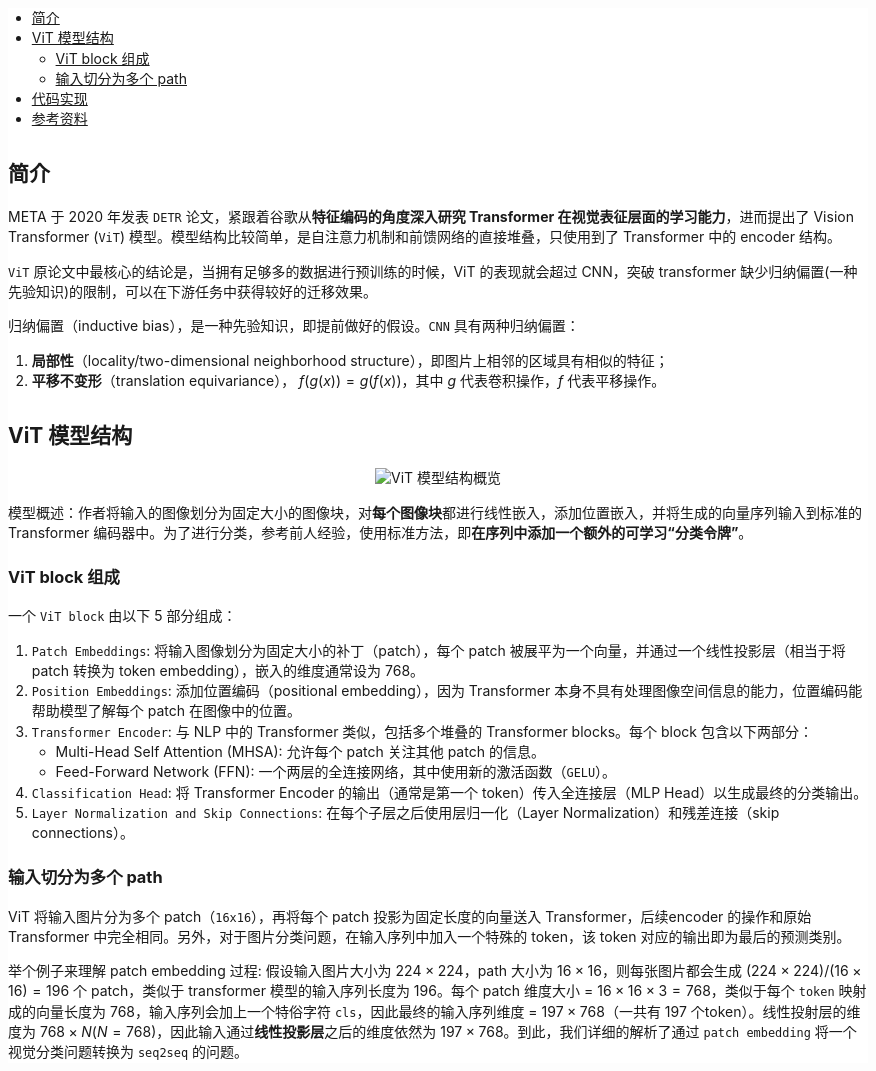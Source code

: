 - [简介](#简介)
- [ViT 模型结构](#vit-模型结构)
  - [ViT block 组成](#vit-block-组成)
  - [输入切分为多个 path](#输入切分为多个-path)
- [代码实现](#代码实现)
- [参考资料](#参考资料)

## 简介

META 于 2020 年发表 `DETR` 论文，紧跟着谷歌从**特征编码的角度深入研究 Transformer 在视觉表征层面的学习能力**，进而提出了 Vision Transformer (`ViT`) 模型。模型结构比较简单，是自注意力机制和前馈网络的直接堆叠，只使用到了 Transformer 中的 encoder 结构。

`ViT` 原论文中最核心的结论是，当拥有足够多的数据进行预训练的时候，ViT 的表现就会超过 CNN，突破 transformer 缺少归纳偏置(一种先验知识)的限制，可以在下游任务中获得较好的迁移效果。

归纳偏置（inductive bias），是一种先验知识，即提前做好的假设。`CNN` 具有两种归纳偏置：
1. **局部性**（locality/two-dimensional neighborhood structure），即图片上相邻的区域具有相似的特征；
2. **平移不变形**（translation equivariance）， $f(g(x)) = g(f(x))$，其中 $g$ 代表卷积操作，$f$ 代表平移操作。

## ViT 模型结构

<center>
<img src="../images/vit/vit-model-overview.png" width="60%" alt="ViT 模型结构概览">
</center>

模型概述：作者将输入的图像划分为固定大小的图像块，对**每个图像块**都进行线性嵌入，添加位置嵌入，并将生成的向量序列输入到标准的 Transformer 编码器中。为了进行分类，参考前人经验，使用标准方法，即**在序列中添加一个额外的可学习“分类令牌”**。

### ViT block 组成

一个 `ViT block` 由以下 5 部分组成：

1. `Patch Embeddings`: 将输入图像划分为固定大小的补丁（patch），每个 patch 被展平为一个向量，并通过一个线性投影层（相当于将 patch 转换为 token embedding），嵌入的维度通常设为 768。
2. `Position Embeddings`: 添加位置编码（positional embedding），因为 Transformer 本身不具有处理图像空间信息的能力，位置编码能帮助模型了解每个 patch 在图像中的位置。
3. `Transformer Encoder`: 与 NLP 中的 Transformer 类似，包括多个堆叠的 Transformer blocks。每个 block 包含以下两部分：
   - Multi-Head Self Attention (MHSA): 允许每个 patch 关注其他 patch 的信息。
   - Feed-Forward Network (FFN): 一个两层的全连接网络，其中使用新的激活函数（`GELU`）。
4. `Classification Head`: 将 Transformer Encoder 的输出（通常是第一个 token）传入全连接层（MLP Head）以生成最终的分类输出。
5. `Layer Normalization and Skip Connections`: 在每个子层之后使用层归一化（Layer Normalization）和残差连接（skip connections）。

### 输入切分为多个 path

ViT 将输入图片分为多个 patch（`16x16`），再将每个 patch 投影为固定长度的向量送入 Transformer，后续encoder 的操作和原始 Transformer 中完全相同。另外，对于图片分类问题，在输入序列中加入一个特殊的 token，该 token 对应的输出即为最后的预测类别。

举个例子来理解 patch embedding 过程: 假设输入图片大小为 $224 \times224$，path 大小为 $16\times 16$，则每张图片都会生成 $(224\times224)/(16\times16) = 196$ 个 patch，类似于 transformer 模型的输入序列长度为 196。每个 patch 维度大小 = $16\times 16\times 3 = 768$，类似于每个 `token` 映射成的向量长度为 768，输入序列会加上一个特俗字符 `cls`，因此最终的输入序列维度 = $197\times 768$（一共有 197 个token）。线性投射层的维度为 $768\times N (N=768)$，因此输入通过**线性投影层**之后的维度依然为 $197\times 768$。到此，我们详细的解析了通过 `patch embedding` 将一个视觉分类问题转换为 `seq2seq` 的问题。
